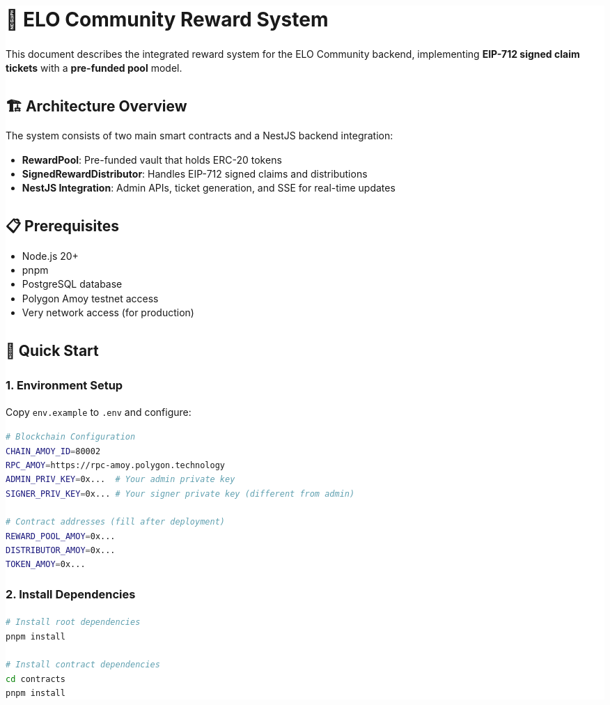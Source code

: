 # 🎁 ELO Community Reward System

This document describes the integrated reward system for the ELO Community backend, implementing **EIP-712 signed claim tickets** with a **pre-funded pool** model.

## 🏗️ Architecture Overview

The system consists of two main smart contracts and a NestJS backend integration:

- **RewardPool**: Pre-funded vault that holds ERC-20 tokens
- **SignedRewardDistributor**: Handles EIP-712 signed claims and distributions
- **NestJS Integration**: Admin APIs, ticket generation, and SSE for real-time updates

## 📋 Prerequisites

- Node.js 20+
- pnpm
- PostgreSQL database
- Polygon Amoy testnet access
- Very network access (for production)

## 🚀 Quick Start

### 1. Environment Setup

Copy `env.example` to `.env` and configure:

```bash
# Blockchain Configuration
CHAIN_AMOY_ID=80002
RPC_AMOY=https://rpc-amoy.polygon.technology
ADMIN_PRIV_KEY=0x...  # Your admin private key
SIGNER_PRIV_KEY=0x... # Your signer private key (different from admin)

# Contract addresses (fill after deployment)
REWARD_POOL_AMOY=0x...
DISTRIBUTOR_AMOY=0x...
TOKEN_AMOY=0x...
```

### 2. Install Dependencies

```bash
# Install root dependencies
pnpm install

# Install contract dependencies
cd contracts
pnpm install
```
